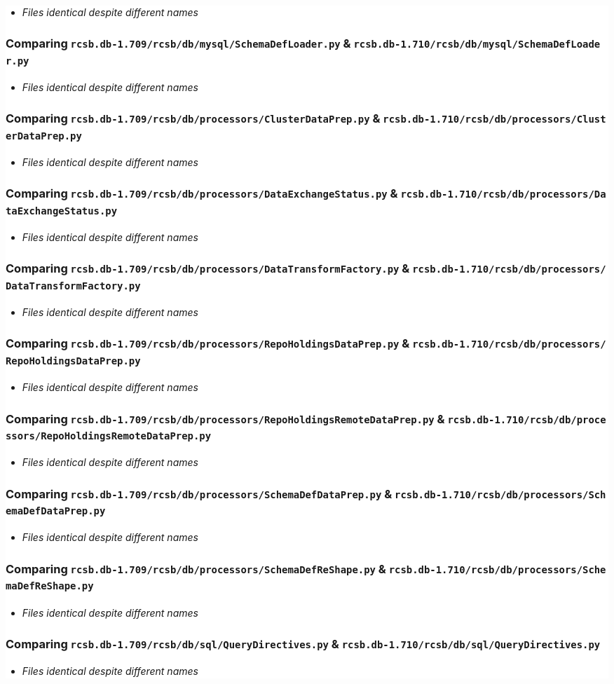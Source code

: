  * *Files identical despite different names*

### Comparing `rcsb.db-1.709/rcsb/db/mysql/SchemaDefLoader.py` & `rcsb.db-1.710/rcsb/db/mysql/SchemaDefLoader.py`

 * *Files identical despite different names*

### Comparing `rcsb.db-1.709/rcsb/db/processors/ClusterDataPrep.py` & `rcsb.db-1.710/rcsb/db/processors/ClusterDataPrep.py`

 * *Files identical despite different names*

### Comparing `rcsb.db-1.709/rcsb/db/processors/DataExchangeStatus.py` & `rcsb.db-1.710/rcsb/db/processors/DataExchangeStatus.py`

 * *Files identical despite different names*

### Comparing `rcsb.db-1.709/rcsb/db/processors/DataTransformFactory.py` & `rcsb.db-1.710/rcsb/db/processors/DataTransformFactory.py`

 * *Files identical despite different names*

### Comparing `rcsb.db-1.709/rcsb/db/processors/RepoHoldingsDataPrep.py` & `rcsb.db-1.710/rcsb/db/processors/RepoHoldingsDataPrep.py`

 * *Files identical despite different names*

### Comparing `rcsb.db-1.709/rcsb/db/processors/RepoHoldingsRemoteDataPrep.py` & `rcsb.db-1.710/rcsb/db/processors/RepoHoldingsRemoteDataPrep.py`

 * *Files identical despite different names*

### Comparing `rcsb.db-1.709/rcsb/db/processors/SchemaDefDataPrep.py` & `rcsb.db-1.710/rcsb/db/processors/SchemaDefDataPrep.py`

 * *Files identical despite different names*

### Comparing `rcsb.db-1.709/rcsb/db/processors/SchemaDefReShape.py` & `rcsb.db-1.710/rcsb/db/processors/SchemaDefReShape.py`

 * *Files identical despite different names*

### Comparing `rcsb.db-1.709/rcsb/db/sql/QueryDirectives.py` & `rcsb.db-1.710/rcsb/db/sql/QueryDirectives.py`

 * *Files identical despite different names*
